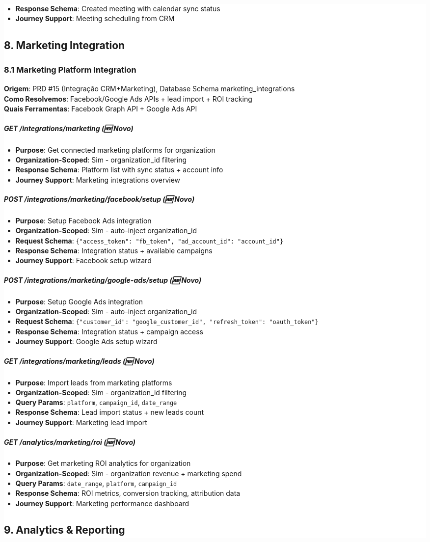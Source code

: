 - **Response Schema**: Created meeting with calendar sync status
- **Journey Support**: Meeting scheduling from CRM

## 8. Marketing Integration

### **8.1 Marketing Platform Integration**

**Origem**: PRD #15 (Integração CRM+Marketing), Database Schema marketing_integrations  
**Como Resolvemos**: Facebook/Google Ads APIs + lead import + ROI tracking  
**Quais Ferramentas**: Facebook Graph API + Google Ads API

##### **GET /integrations/marketing** (🆕 Novo)

- **Purpose**: Get connected marketing platforms for organization
- **Organization-Scoped**: Sim - organization_id filtering
- **Response Schema**: Platform list with sync status + account info
- **Journey Support**: Marketing integrations overview

##### **POST /integrations/marketing/facebook/setup** (🆕 Novo)

- **Purpose**: Setup Facebook Ads integration
- **Organization-Scoped**: Sim - auto-inject organization_id
- **Request Schema**: `{"access_token": "fb_token", "ad_account_id": "account_id"}`
- **Response Schema**: Integration status + available campaigns
- **Journey Support**: Facebook setup wizard

##### **POST /integrations/marketing/google-ads/setup** (🆕 Novo)

- **Purpose**: Setup Google Ads integration
- **Organization-Scoped**: Sim - auto-inject organization_id
- **Request Schema**: `{"customer_id": "google_customer_id", "refresh_token": "oauth_token"}`
- **Response Schema**: Integration status + campaign access
- **Journey Support**: Google Ads setup wizard

##### **GET /integrations/marketing/leads** (🆕 Novo)

- **Purpose**: Import leads from marketing platforms
- **Organization-Scoped**: Sim - organization_id filtering
- **Query Params**: `platform`, `campaign_id`, `date_range`
- **Response Schema**: Lead import status + new leads count
- **Journey Support**: Marketing lead import

##### **GET /analytics/marketing/roi** (🆕 Novo)

- **Purpose**: Get marketing ROI analytics for organization
- **Organization-Scoped**: Sim - organization revenue + marketing spend
- **Query Params**: `date_range`, `platform`, `campaign_id`
- **Response Schema**: ROI metrics, conversion tracking, attribution data
- **Journey Support**: Marketing performance dashboard

## 9. Analytics & Reporting
